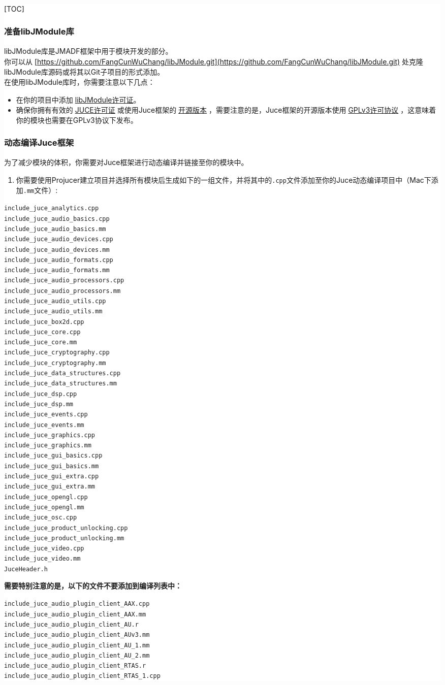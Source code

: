 [TOC]

### 准备libJModule库
libJModule库是JMADF框架中用于模块开发的部分。  
你可以从 [https://github.com/FangCunWuChang/libJModule.git](https://github.com/FangCunWuChang/libJModule.git) 处克隆libJModule库源码或将其以Git子项目的形式添加。  
在使用libJModule库时，你需要注意以下几点：
- 在你的项目中添加 [libJModule许可证](https://github.com/FangCunWuChang/libJModule/blob/develop/LICENSE)。  
- 确保你拥有有效的 [JUCE许可证](https://juce.com/get-juce) 或使用Juce框架的 [开源版本](https://github.com/juce-framework/JUCE) ，需要注意的是，Juce框架的开源版本使用 [GPLv3许可协议](https://www.gnu.org/licenses/gpl-3.0.en.html) ，这意味着你的模块也需要在GPLv3协议下发布。

### 动态编译Juce框架
为了减少模块的体积，你需要对Juce框架进行动态编译并链接至你的模块中。

1. 你需要使用Projucer建立项目并选择所有模块后生成如下的一组文件，并将其中的`.cpp`文件添加至你的Juce动态编译项目中（Mac下添加`.mm`文件）:
```
include_juce_analytics.cpp
include_juce_audio_basics.cpp
include_juce_audio_basics.mm
include_juce_audio_devices.cpp
include_juce_audio_devices.mm
include_juce_audio_formats.cpp
include_juce_audio_formats.mm
include_juce_audio_processors.cpp
include_juce_audio_processors.mm
include_juce_audio_utils.cpp
include_juce_audio_utils.mm
include_juce_box2d.cpp
include_juce_core.cpp
include_juce_core.mm
include_juce_cryptography.cpp
include_juce_cryptography.mm
include_juce_data_structures.cpp
include_juce_data_structures.mm
include_juce_dsp.cpp
include_juce_dsp.mm
include_juce_events.cpp
include_juce_events.mm
include_juce_graphics.cpp
include_juce_graphics.mm
include_juce_gui_basics.cpp
include_juce_gui_basics.mm
include_juce_gui_extra.cpp
include_juce_gui_extra.mm
include_juce_opengl.cpp
include_juce_opengl.mm
include_juce_osc.cpp
include_juce_product_unlocking.cpp
include_juce_product_unlocking.mm
include_juce_video.cpp
include_juce_video.mm
JuceHeader.h
```
**需要特别注意的是，以下的文件不要添加到编译列表中：**
```
include_juce_audio_plugin_client_AAX.cpp
include_juce_audio_plugin_client_AAX.mm
include_juce_audio_plugin_client_AU.r
include_juce_audio_plugin_client_AUv3.mm
include_juce_audio_plugin_client_AU_1.mm
include_juce_audio_plugin_client_AU_2.mm
include_juce_audio_plugin_client_RTAS.r
include_juce_audio_plugin_client_RTAS_1.cpp
```